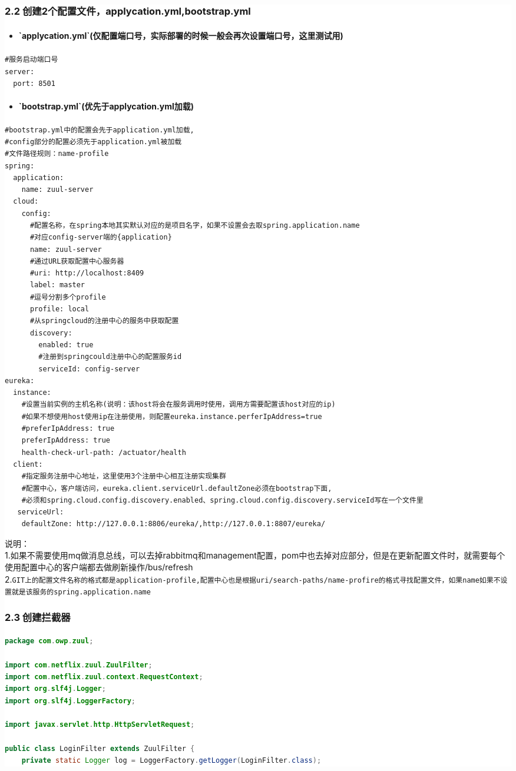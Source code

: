 ### 2.2 创建2个配置文件，applycation.yml,bootstrap.yml
* <h4>`applycation.yml`(仅配置端口号，实际部署的时候一般会再次设置端口号，这里测试用)</h4> 

```
#服务启动端口号
server:
  port: 8501
```
* <h4>`bootstrap.yml`(优先于applycation.yml加载)</h4>

```
#bootstrap.yml中的配置会先于application.yml加载,
#config部分的配置必须先于application.yml被加载
#文件路径规则：name-profile
spring:
  application:
    name: zuul-server
  cloud:
    config:
      #配置名称，在spring本地其实默认对应的是项目名字，如果不设置会去取spring.application.name
      #对应config-server端的{application}
      name: zuul-server
      #通过URL获取配置中心服务器
      #uri: http://localhost:8409
      label: master
      #逗号分割多个profile
      profile: local
      #从springcloud的注册中心的服务中获取配置
      discovery:
        enabled: true
        #注册到springcould注册中心的配置服务id
        serviceId: config-server
eureka:
  instance:
    #设置当前实例的主机名称(说明：该host将会在服务调用时使用，调用方需要配置该host对应的ip)
    #如果不想使用host使用ip在注册使用，则配置eureka.instance.perferIpAddress=true
    #preferIpAddress: true
    preferIpAddress: true
    health-check-url-path: /actuator/health
  client:
    #指定服务注册中心地址，这里使用3个注册中心相互注册实现集群
    #配置中心，客户端访问，eureka.client.serviceUrl.defaultZone必须在bootstrap下面,
    #必须和spring.cloud.config.discovery.enabled、spring.cloud.config.discovery.serviceId写在一个文件里
   serviceUrl:
    defaultZone: http://127.0.0.1:8806/eureka/,http://127.0.0.1:8807/eureka/
```
说明：  
    1.如果不需要使用mq做消息总线，可以去掉rabbitmq和management配置，pom中也去掉对应部分，但是在更新配置文件时，就需要每个使用配置中心的客户端都去做刷新操作/bus/refresh  
2.`GIT上的配置文件名称的格式都是application-profile,配置中心也是根据uri/search-paths/name-profire的格式寻找配置文件，如果name如果不设置就是该服务的spring.application.name`
### 2.3 创建拦截器
```java
package com.owp.zuul;

import com.netflix.zuul.ZuulFilter;
import com.netflix.zuul.context.RequestContext;
import org.slf4j.Logger;
import org.slf4j.LoggerFactory;

import javax.servlet.http.HttpServletRequest;

public class LoginFilter extends ZuulFilter {
    private static Logger log = LoggerFactory.getLogger(LoginFilter.class);
```